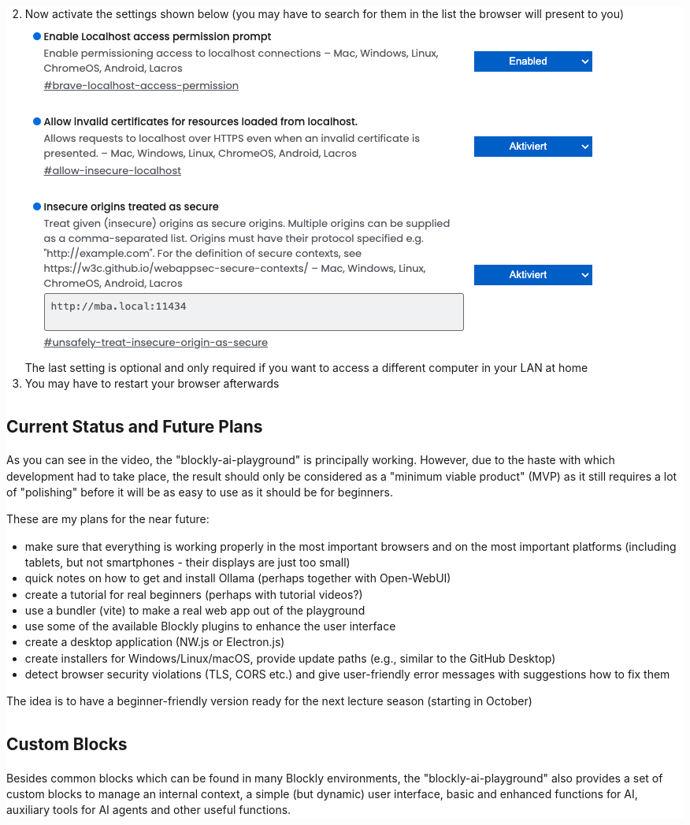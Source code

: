 2. Now activate the settings shown below (you may have to search for them in the list the browser will present to you)<br> ![BrowserFlags](BrowserFlags.png) <br>The last setting is optional and only required if you want to access a different computer in your LAN at home
3. You may have to restart your browser afterwards

## Current Status and Future Plans ##

As you can see in the video, the "blockly-ai-playground" is principally working. However, due to the haste with which development had to take place, the result should only be considered as a "minimum viable product" (MVP) as it still requires a lot of "polishing" before it will be as easy to use as it should be for beginners.

These are my plans for the near future:

* make sure that everything is working properly in the most important browsers and on the most important platforms (including tablets, but not smartphones - their displays are just too small)
* quick notes on how to get and install Ollama (perhaps together with Open-WebUI)
* create a tutorial for real beginners (perhaps with tutorial videos?)
* use a bundler (vite) to make a real web app out of the playground
* use some of the available Blockly plugins to enhance the user interface
* create a desktop application (NW.js or Electron.js)
* create installers for Windows/Linux/macOS, provide update paths (e.g., similar to the GitHub Desktop)
* detect browser security violations (TLS, CORS etc.) and give user-friendly error messages with suggestions how to fix them

The idea is to have a beginner-friendly version ready for the next lecture season (starting in October)

## Custom Blocks ###

Besides common blocks which can be found in many Blockly environments, the "blockly-ai-playground" also provides a set of custom blocks to manage an internal context, a simple (but dynamic) user interface, basic and enhanced functions for AI, auxiliary tools for AI agents and other useful functions.
